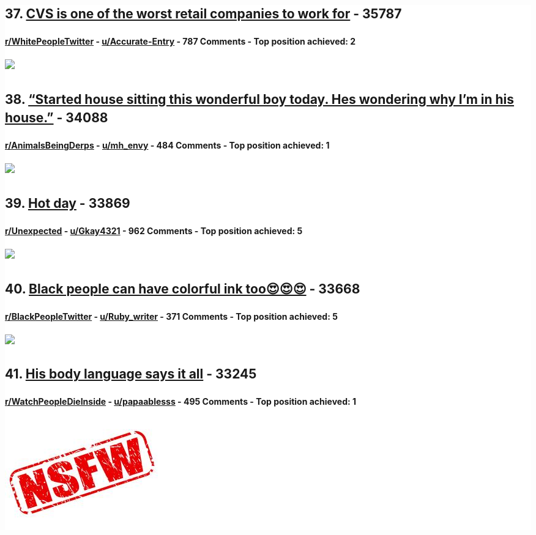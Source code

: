 ## 37. [CVS is one of the worst retail companies to work for](http://reddit.com/r/WhitePeopleTwitter/comments/qoynwx/cvs_is_one_of_the_worst_retail_companies_to_work/) - 35787
#### [r/WhitePeopleTwitter](http://reddit.com/r/WhitePeopleTwitter) - [u/Accurate-Entry](http://reddit.com/u/Accurate-Entry) - 787 Comments - Top position achieved: 2

<a href="https://i.redd.it/o7l3a1ktu8y71.png"><img src="https://a.thumbs.redditmedia.com/G82M41lE6cbHP5fd5bAA9PoTIxnUbepU8KgDP8sGUQ4.jpg"></img></a>

## 38. [“Started house sitting this wonderful boy today. Hes wondering why I’m in his house.”](http://reddit.com/r/AnimalsBeingDerps/comments/qomzs0/started_house_sitting_this_wonderful_boy_today/) - 34088
#### [r/AnimalsBeingDerps](http://reddit.com/r/AnimalsBeingDerps) - [u/mh_envy](http://reddit.com/u/mh_envy) - 484 Comments - Top position achieved: 1

<a href="https://gfycat.com/composedgorgeouscavy"><img src="https://b.thumbs.redditmedia.com/Ev7RqJnxHtF7KYWEkpMAXtFerudiX9b-A61IKscP87M.jpg"></img></a>

## 39. [Hot day](http://reddit.com/r/Unexpected/comments/qomtll/hot_day/) - 33869
#### [r/Unexpected](http://reddit.com/r/Unexpected) - [u/Gkay4321](http://reddit.com/u/Gkay4321) - 962 Comments - Top position achieved: 5

<a href="https://v.redd.it/gqfb9us6u5y71"><img src="https://b.thumbs.redditmedia.com/DsVtGsdywj5mAkwUgWkxs2m7pT1BQJpdeK_052alE1I.jpg"></img></a>

## 40. [Black people can have colorful ink too😍😍😍](http://reddit.com/r/BlackPeopleTwitter/comments/qouh92/black_people_can_have_colorful_ink_too/) - 33668
#### [r/BlackPeopleTwitter](http://reddit.com/r/BlackPeopleTwitter) - [u/Ruby_writer](http://reddit.com/u/Ruby_writer) - 371 Comments - Top position achieved: 5

<a href="https://i.redd.it/1ygh3c2mu7y71.jpg"><img src="https://b.thumbs.redditmedia.com/LPEVKpegY-tPqt7j5XvTzQ1LWnP-6F79KSPmQXtTVBA.jpg"></img></a>

## 41. [His body language says it all](http://reddit.com/r/WatchPeopleDieInside/comments/qosttf/his_body_language_says_it_all/) - 33245
#### [r/WatchPeopleDieInside](http://reddit.com/r/WatchPeopleDieInside) - [u/papaablesss](http://reddit.com/u/papaablesss) - 495 Comments - Top position achieved: 1

<a href="https://i.redd.it/esfstrdug7y71.gif"><img src="https://github.com/mgerb/top-of-reddit/raw/master/nsfw.jpg"></img></a>

